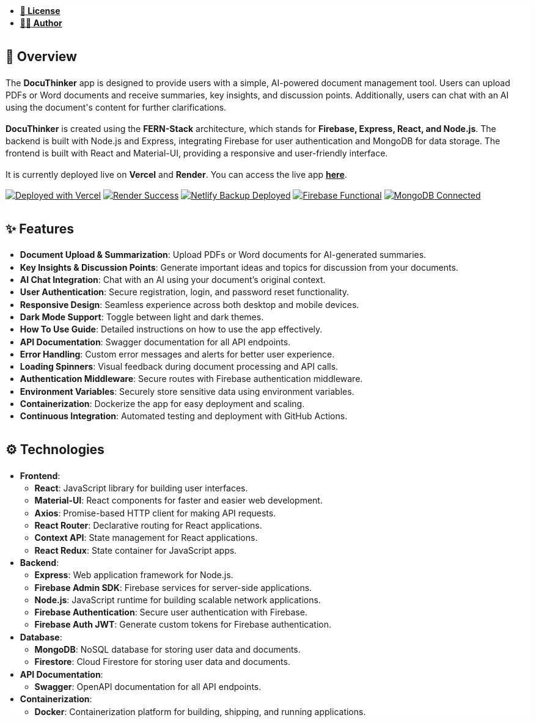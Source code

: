 - [**📝 License**](#license)
- [**👨‍💻 Author**](#author)

<h2 id="-overview">📖 Overview</h2>

The **DocuThinker** app is designed to provide users with a simple, AI-powered document management tool. Users can upload PDFs or Word documents and receive summaries, key insights, and discussion points. Additionally, users can chat with an AI using the document's content for further clarifications.

**DocuThinker** is created using the **FERN-Stack** architecture, which stands for **Firebase, Express, React, and Node.js**. The backend is built with Node.js and Express, integrating Firebase for user authentication and MongoDB for data storage. The frontend is built with React and Material-UI, providing a responsive and user-friendly interface.

It is currently deployed live on **Vercel** and **Render**. You can access the live app **[here](https://docuthinker-fullstack-app.vercel.app/)**.

[![Deployed with Vercel](https://img.shields.io/badge/Deployed%20with-Vercel-green)](https://vercel.com)
[![Render Success](https://img.shields.io/badge/Render-Success-green)](https://render.com)
[![Netlify Backup Deployed](https://img.shields.io/badge/Netlify-Backup%20Deployed-green)](https://www.netlify.com)
[![Firebase Functional](https://img.shields.io/badge/Firebase-Functional-green)](https://firebase.google.com)
[![MongoDB Connected](https://img.shields.io/badge/MongoDB-Connected-green)](https://www.mongodb.com)

<h2 id="features">✨ Features</h2>

- **Document Upload & Summarization**: Upload PDFs or Word documents for AI-generated summaries.
- **Key Insights & Discussion Points**: Generate important ideas and topics for discussion from your documents.
- **AI Chat Integration**: Chat with an AI using your document’s original context.
- **User Authentication**: Secure registration, login, and password reset functionality.
- **Responsive Design**: Seamless experience across both desktop and mobile devices.
- **Dark Mode Support**: Toggle between light and dark themes.
- **How To Use Guide**: Detailed instructions on how to use the app effectively.
- **API Documentation**: Swagger documentation for all API endpoints.
- **Error Handling**: Custom error messages and alerts for better user experience.
- **Loading Spinners**: Visual feedback during document processing and API calls.
- **Authentication Middleware**: Secure routes with Firebase authentication middleware.
- **Environment Variables**: Securely store sensitive data using environment variables.
- **Containerization**: Dockerize the app for easy deployment and scaling.
- **Continuous Integration**: Automated testing and deployment with GitHub Actions.

<h2 id="technologies">⚙️ Technologies</h2>

- **Frontend**:
  - **React**: JavaScript library for building user interfaces.
  - **Material-UI**: React components for faster and easier web development.
  - **Axios**: Promise-based HTTP client for making API requests.
  - **React Router**: Declarative routing for React applications.
  - **Context API**: State management for React applications.
  - **React Redux**: State container for JavaScript apps.
- **Backend**:
  - **Express**: Web application framework for Node.js.
  - **Firebase Admin SDK**: Firebase services for server-side applications.
  - **Node.js**: JavaScript runtime for building scalable network applications.
  - **Firebase Authentication**: Secure user authentication with Firebase.
  - **Firebase Auth JWT**: Generate custom tokens for Firebase authentication.
- **Database**:
  - **MongoDB**: NoSQL database for storing user data and documents.
  - **Firestore**: Cloud Firestore for storing user data and documents.
- **API Documentation**:
  - **Swagger**: OpenAPI documentation for all API endpoints.
- **Containerization**:
  - **Docker**: Containerization platform for building, shipping, and running applications.